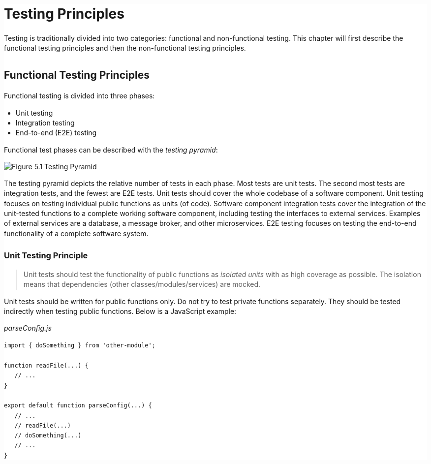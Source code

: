# Testing Principles

Testing is traditionally divided into two categories: functional and non-functional testing.
This chapter will first describe the functional testing principles and then the non-functional testing
principles.

## Functional Testing Principles

Functional testing is divided into three phases:

- Unit testing
- Integration testing
- End-to-end (E2E) testing

Functional test phases can be described with the _testing pyramid_:

![Figure 5.1 Testing Pyramid](images/06-01.png)

The testing pyramid depicts the relative number of tests in each phase. Most tests are unit tests. The second most tests are
integration tests, and the fewest are E2E tests. Unit tests should cover the whole codebase of a software component.
Unit testing focuses on testing individual public functions as units (of code). Software component integration tests cover
the integration of the unit-tested functions to a complete working software component, including testing the interfaces
to external services. Examples of external services are a database, a message broker, and other microservices. E2E testing
focuses on testing the end-to-end functionality of a complete software system.

### Unit Testing Principle

> Unit tests should test the functionality of public functions as _isolated units_ with as high coverage as possible. The isolation means that dependencies (other classes/modules/services) are mocked.

Unit tests should be written for public functions only. Do not try to test private functions separately. They
should be tested indirectly when testing public functions. Below is a JavaScript example:

_parseConfig.js_
```
import { doSomething } from 'other-module';

function readFile(...) {
   // ...
}

export default function parseConfig(...) {
   // ...
   // readFile(...)
   // doSomething(...)
   // ...
}
```
